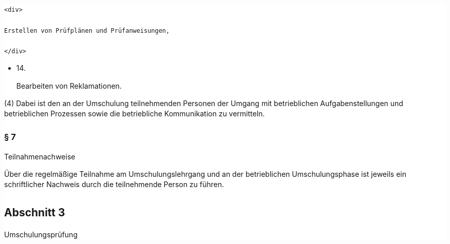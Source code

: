     <div>
    
    Erstellen von Prüfplänen und Prüfanweisungen,
    
    </div>

  - 14\.
    
    <div>
    
    Bearbeiten von Reklamationen.
    
    </div>

</div>

<div class="jurAbsatz">

(4) Dabei ist den an der Umschulung teilnehmenden Personen der Umgang
mit betrieblichen Aufgabenstellungen und betrieblichen Prozessen sowie
die betriebliche Kommunikation zu vermitteln.

</div>

</div>

</div>

</div>

<span id="BJNR0180A0024BJNE000900000.html"></span>

### § 7  
Teilnahmenachweise

<div>

<div class="jnhtml">

<div>

<div class="jurAbsatz">

Über die regelmäßige Teilnahme am Umschulungslehrgang und an der
betrieblichen Umschulungsphase ist jeweils ein schriftlicher Nachweis
durch die teilnehmende Person zu führen.

</div>

</div>

</div>

</div>

<span id="BJNR0180A0024BJNG000300000.html"></span>

## Abschnitt 3  
Umschulungsprüfung

<span id="BJNR0180A0024BJNE001000000.html"></span>
